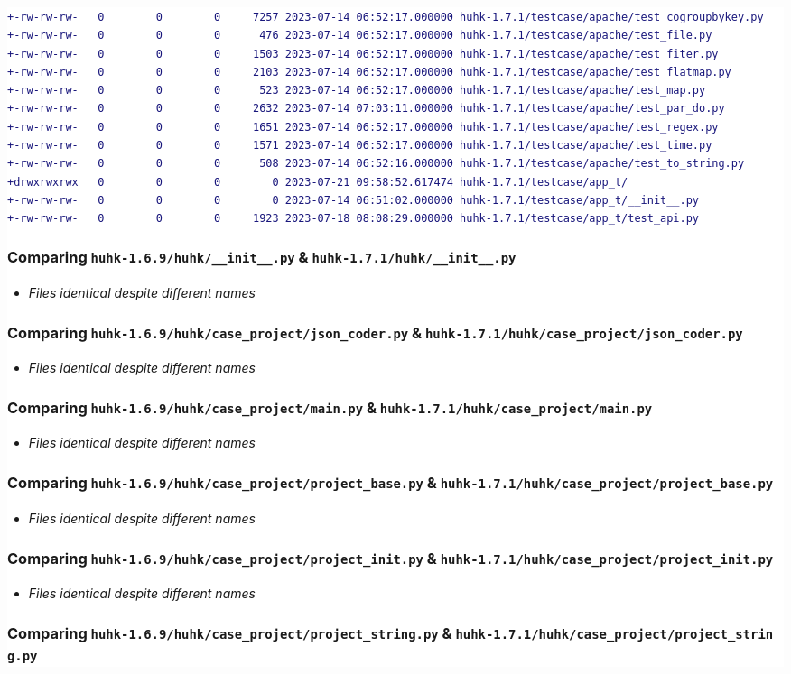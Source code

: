 ```diff
+-rw-rw-rw-   0        0        0     7257 2023-07-14 06:52:17.000000 huhk-1.7.1/testcase/apache/test_cogroupbykey.py
+-rw-rw-rw-   0        0        0      476 2023-07-14 06:52:17.000000 huhk-1.7.1/testcase/apache/test_file.py
+-rw-rw-rw-   0        0        0     1503 2023-07-14 06:52:17.000000 huhk-1.7.1/testcase/apache/test_fiter.py
+-rw-rw-rw-   0        0        0     2103 2023-07-14 06:52:17.000000 huhk-1.7.1/testcase/apache/test_flatmap.py
+-rw-rw-rw-   0        0        0      523 2023-07-14 06:52:17.000000 huhk-1.7.1/testcase/apache/test_map.py
+-rw-rw-rw-   0        0        0     2632 2023-07-14 07:03:11.000000 huhk-1.7.1/testcase/apache/test_par_do.py
+-rw-rw-rw-   0        0        0     1651 2023-07-14 06:52:17.000000 huhk-1.7.1/testcase/apache/test_regex.py
+-rw-rw-rw-   0        0        0     1571 2023-07-14 06:52:17.000000 huhk-1.7.1/testcase/apache/test_time.py
+-rw-rw-rw-   0        0        0      508 2023-07-14 06:52:16.000000 huhk-1.7.1/testcase/apache/test_to_string.py
+drwxrwxrwx   0        0        0        0 2023-07-21 09:58:52.617474 huhk-1.7.1/testcase/app_t/
+-rw-rw-rw-   0        0        0        0 2023-07-14 06:51:02.000000 huhk-1.7.1/testcase/app_t/__init__.py
+-rw-rw-rw-   0        0        0     1923 2023-07-18 08:08:29.000000 huhk-1.7.1/testcase/app_t/test_api.py
```

### Comparing `huhk-1.6.9/huhk/__init__.py` & `huhk-1.7.1/huhk/__init__.py`

 * *Files identical despite different names*

### Comparing `huhk-1.6.9/huhk/case_project/json_coder.py` & `huhk-1.7.1/huhk/case_project/json_coder.py`

 * *Files identical despite different names*

### Comparing `huhk-1.6.9/huhk/case_project/main.py` & `huhk-1.7.1/huhk/case_project/main.py`

 * *Files identical despite different names*

### Comparing `huhk-1.6.9/huhk/case_project/project_base.py` & `huhk-1.7.1/huhk/case_project/project_base.py`

 * *Files identical despite different names*

### Comparing `huhk-1.6.9/huhk/case_project/project_init.py` & `huhk-1.7.1/huhk/case_project/project_init.py`

 * *Files identical despite different names*

### Comparing `huhk-1.6.9/huhk/case_project/project_string.py` & `huhk-1.7.1/huhk/case_project/project_string.py`
